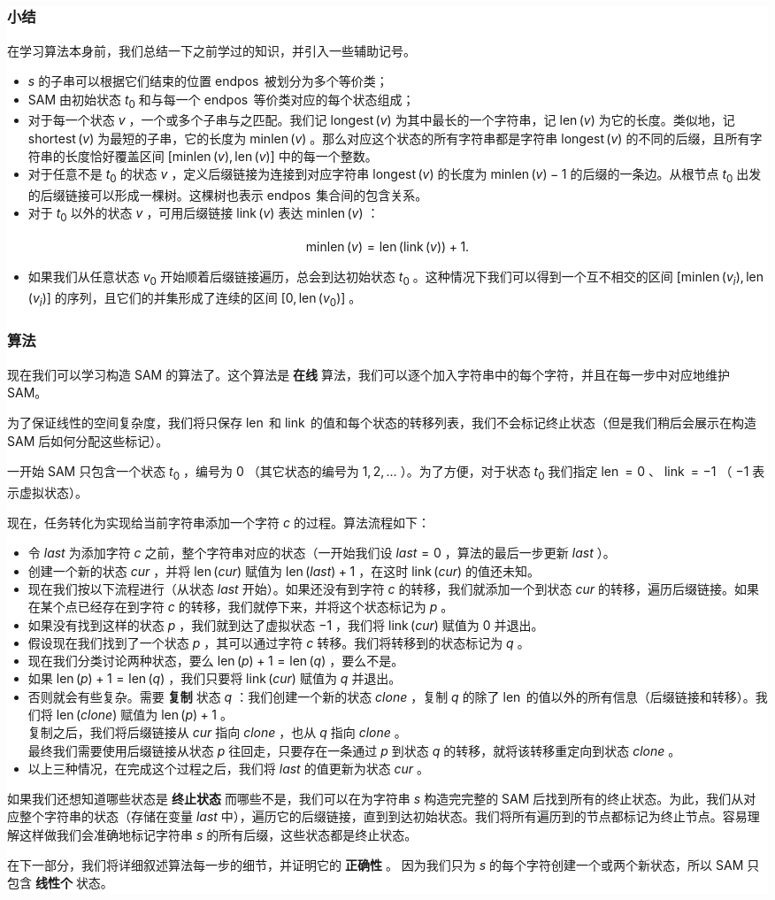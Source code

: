 ### 小结

在学习算法本身前，我们总结一下之前学过的知识，并引入一些辅助记号。

-  $s$ 的子串可以根据它们结束的位置 $\operatorname{endpos}$ 被划分为多个等价类；
- SAM 由初始状态 $t_0$ 和与每一个 $\operatorname{endpos}$ 等价类对应的每个状态组成；
- 对于每一个状态 $v$ ，一个或多个子串与之匹配。我们记 $\operatorname{longest}(v)$ 为其中最长的一个字符串，记 $\operatorname{len}(v)$ 为它的长度。类似地，记 $\operatorname{shortest}(v)$ 为最短的子串，它的长度为 $\operatorname{minlen}(v)$ 。那么对应这个状态的所有字符串都是字符串 $\operatorname{longest}(v)$ 的不同的后缀，且所有字符串的长度恰好覆盖区间 $[\operatorname{minlen}(v),\operatorname{len}(v)]$ 中的每一个整数。
- 对于任意不是 $t_0$ 的状态 $v$ ，定义后缀链接为连接到对应字符串 $\operatorname{longest}(v)$ 的长度为 $\operatorname{minlen}(v)-1$ 的后缀的一条边。从根节点 $t_0$ 出发的后缀链接可以形成一棵树。这棵树也表示 $\operatorname{endpos}$ 集合间的包含关系。
- 对于 $t_0$ 以外的状态 $v$ ，可用后缀链接 $\operatorname{link}(v)$ 表达 $\operatorname{minlen}(v)$ ：

$$
\operatorname{minlen}(v)=\operatorname{len}(\operatorname{link}(v))+1.
$$

- 如果我们从任意状态 $v_0$ 开始顺着后缀链接遍历，总会到达初始状态 $t_0$ 。这种情况下我们可以得到一个互不相交的区间 $[\operatorname{minlen}(v_i),\operatorname{len}(v_i)]$ 的序列，且它们的并集形成了连续的区间 $[0,\operatorname{len}(v_0)]$ 。

### 算法

现在我们可以学习构造 SAM 的算法了。这个算法是 **在线** 算法，我们可以逐个加入字符串中的每个字符，并且在每一步中对应地维护 SAM。

为了保证线性的空间复杂度，我们将只保存 $\operatorname{len}$ 和 $\operatorname{link}$ 的值和每个状态的转移列表，我们不会标记终止状态（但是我们稍后会展示在构造 SAM 后如何分配这些标记）。

一开始 SAM 只包含一个状态 $t_0$ ，编号为 $0$ （其它状态的编号为 $1,2,\ldots$ ）。为了方便，对于状态 $t_0$ 我们指定 $\operatorname{len}=0$ 、 $\operatorname{link}=-1$ （ $-1$ 表示虚拟状态）。

现在，任务转化为实现给当前字符串添加一个字符 $c$ 的过程。算法流程如下：

- 令 $\textit{last}$ 为添加字符 $c$ 之前，整个字符串对应的状态（一开始我们设 $\textit{last}=0$ ，算法的最后一步更新 $\textit{last}$ ）。
- 创建一个新的状态 $\textit{cur}$ ，并将 $\operatorname{len}(\textit{cur})$ 赋值为 $\operatorname{len}(\textit{last})+1$ ，在这时 $\operatorname{link}(\textit{cur})$ 的值还未知。
- 现在我们按以下流程进行（从状态 $\textit{last}$ 开始）。如果还没有到字符 $c$ 的转移，我们就添加一个到状态 $\textit{cur}$ 的转移，遍历后缀链接。如果在某个点已经存在到字符 $c$ 的转移，我们就停下来，并将这个状态标记为 $p$ 。
- 如果没有找到这样的状态 $p$ ，我们就到达了虚拟状态 $-1$ ，我们将 $\operatorname{link}(\textit{cur})$ 赋值为 $0$ 并退出。
- 假设现在我们找到了一个状态 $p$ ，其可以通过字符 $c$ 转移。我们将转移到的状态标记为 $q$ 。
- 现在我们分类讨论两种状态，要么 $\operatorname{len}(p) + 1 = \operatorname{len}(q)$ ，要么不是。
- 如果 $\operatorname{len}(p)+1=\operatorname{len}(q)$ ，我们只要将 $\operatorname{link}(\textit{cur})$ 赋值为 $q$ 并退出。
-   否则就会有些复杂。需要 **复制** 状态 $q$ ：我们创建一个新的状态 $\textit{clone}$ ，复制 $q$ 的除了 $\operatorname{len}$ 的值以外的所有信息（后缀链接和转移）。我们将 $\operatorname{len}(\textit{clone})$ 赋值为 $\operatorname{len}(p)+1$ 。  
    复制之后，我们将后缀链接从 $\textit{cur}$ 指向 $\textit{clone}$ ，也从 $q$ 指向 $\textit{clone}$ 。  
    最终我们需要使用后缀链接从状态 $p$ 往回走，只要存在一条通过 $p$ 到状态 $q$ 的转移，就将该转移重定向到状态 $\textit{clone}$ 。
- 以上三种情况，在完成这个过程之后，我们将 $\textit{last}$ 的值更新为状态 $\textit{cur}$ 。

如果我们还想知道哪些状态是 **终止状态** 而哪些不是，我们可以在为字符串 $s$ 构造完完整的 SAM 后找到所有的终止状态。为此，我们从对应整个字符串的状态（存储在变量 $\textit{last}$ 中），遍历它的后缀链接，直到到达初始状态。我们将所有遍历到的节点都标记为终止节点。容易理解这样做我们会准确地标记字符串 $s$ 的所有后缀，这些状态都是终止状态。

在下一部分，我们将详细叙述算法每一步的细节，并证明它的 **正确性** 。
因为我们只为 $s$ 的每个字符创建一个或两个新状态，所以 SAM 只包含 **线性个** 状态。
